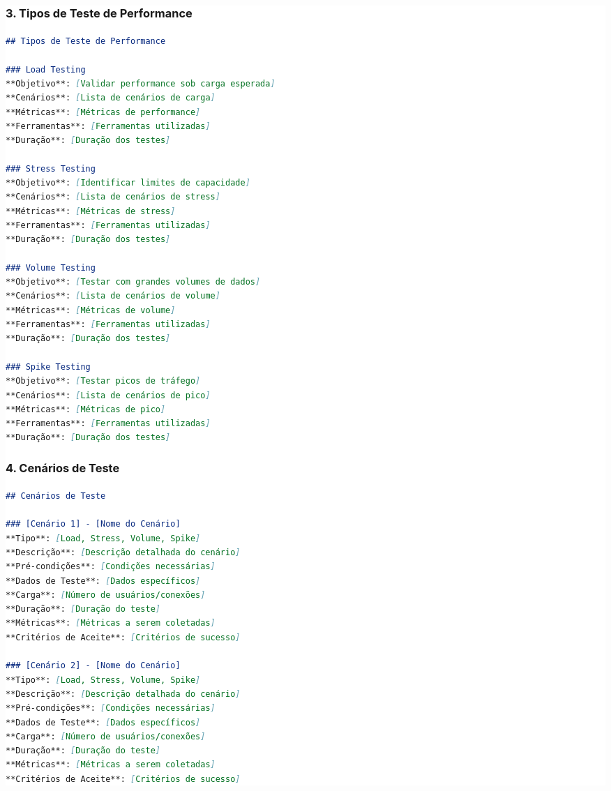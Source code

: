 ### **3. Tipos de Teste de Performance**
```markdown
## Tipos de Teste de Performance

### Load Testing
**Objetivo**: [Validar performance sob carga esperada]
**Cenários**: [Lista de cenários de carga]
**Métricas**: [Métricas de performance]
**Ferramentas**: [Ferramentas utilizadas]
**Duração**: [Duração dos testes]

### Stress Testing
**Objetivo**: [Identificar limites de capacidade]
**Cenários**: [Lista de cenários de stress]
**Métricas**: [Métricas de stress]
**Ferramentas**: [Ferramentas utilizadas]
**Duração**: [Duração dos testes]

### Volume Testing
**Objetivo**: [Testar com grandes volumes de dados]
**Cenários**: [Lista de cenários de volume]
**Métricas**: [Métricas de volume]
**Ferramentas**: [Ferramentas utilizadas]
**Duração**: [Duração dos testes]

### Spike Testing
**Objetivo**: [Testar picos de tráfego]
**Cenários**: [Lista de cenários de pico]
**Métricas**: [Métricas de pico]
**Ferramentas**: [Ferramentas utilizadas]
**Duração**: [Duração dos testes]
```

### **4. Cenários de Teste**
```markdown
## Cenários de Teste

### [Cenário 1] - [Nome do Cenário]
**Tipo**: [Load, Stress, Volume, Spike]
**Descrição**: [Descrição detalhada do cenário]
**Pré-condições**: [Condições necessárias]
**Dados de Teste**: [Dados específicos]
**Carga**: [Número de usuários/conexões]
**Duração**: [Duração do teste]
**Métricas**: [Métricas a serem coletadas]
**Critérios de Aceite**: [Critérios de sucesso]

### [Cenário 2] - [Nome do Cenário]
**Tipo**: [Load, Stress, Volume, Spike]
**Descrição**: [Descrição detalhada do cenário]
**Pré-condições**: [Condições necessárias]
**Dados de Teste**: [Dados específicos]
**Carga**: [Número de usuários/conexões]
**Duração**: [Duração do teste]
**Métricas**: [Métricas a serem coletadas]
**Critérios de Aceite**: [Critérios de sucesso]
```
